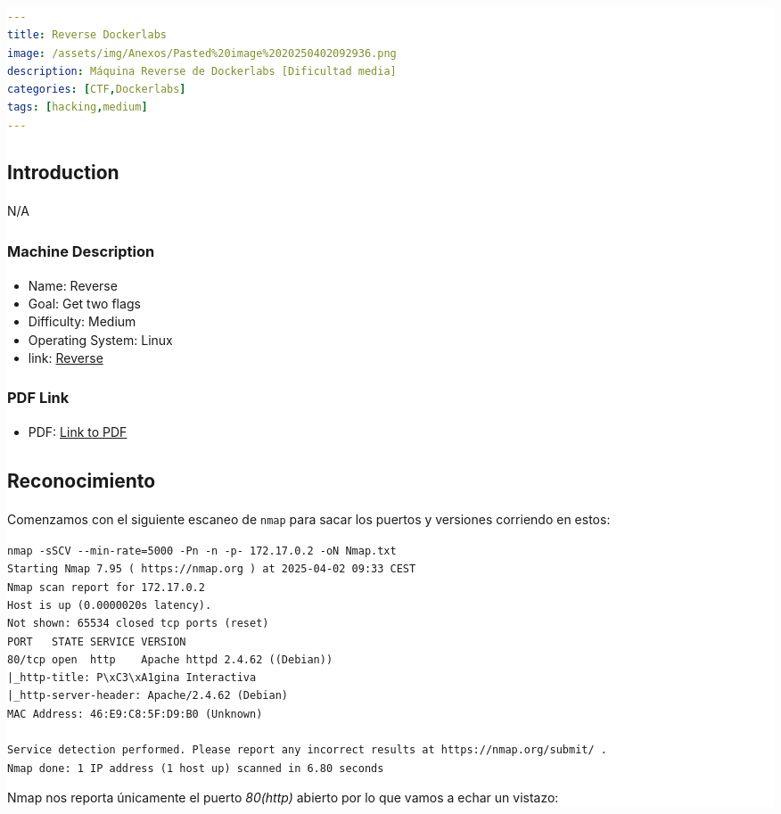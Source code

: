 ```yaml
---
title: Reverse Dockerlabs
image: /assets/img/Anexos/Pasted%20image%2020250402092936.png
description: Máquina Reverse de Dockerlabs [Dificultad media]
categories: [CTF,Dockerlabs]
tags: [hacking,medium]
---
```




## Introduction
N/A

### Machine Description
- Name: Reverse
- Goal: Get two flags
- Difficulty: Medium
- Operating System: Linux
- link: [Reverse](https://mega.nz/file/XYswTACa#7HR7EZlUXRIITV5eisEVvegFiCi-biVi0tYR5VD1uDQ)

### PDF Link
- PDF: [Link to PDF](https://github.com/juanbelin/Writeups-CTFs-Challenges/blob/main/Dockerlabs/M%C3%A1quina%20Reverse.pdf)


## Reconocimiento 

Comenzamos con el siguiente escaneo de `nmap` para sacar los puertos y versiones corriendo en estos:

```shell
nmap -sSCV --min-rate=5000 -Pn -n -p- 172.17.0.2 -oN Nmap.txt
Starting Nmap 7.95 ( https://nmap.org ) at 2025-04-02 09:33 CEST
Nmap scan report for 172.17.0.2
Host is up (0.0000020s latency).
Not shown: 65534 closed tcp ports (reset)
PORT   STATE SERVICE VERSION
80/tcp open  http    Apache httpd 2.4.62 ((Debian))
|_http-title: P\xC3\xA1gina Interactiva
|_http-server-header: Apache/2.4.62 (Debian)
MAC Address: 46:E9:C8:5F:D9:B0 (Unknown)

Service detection performed. Please report any incorrect results at https://nmap.org/submit/ .
Nmap done: 1 IP address (1 host up) scanned in 6.80 seconds
```

Nmap nos reporta únicamente el puerto _80(http)_ abierto por lo que vamos a echar un vistazo:
